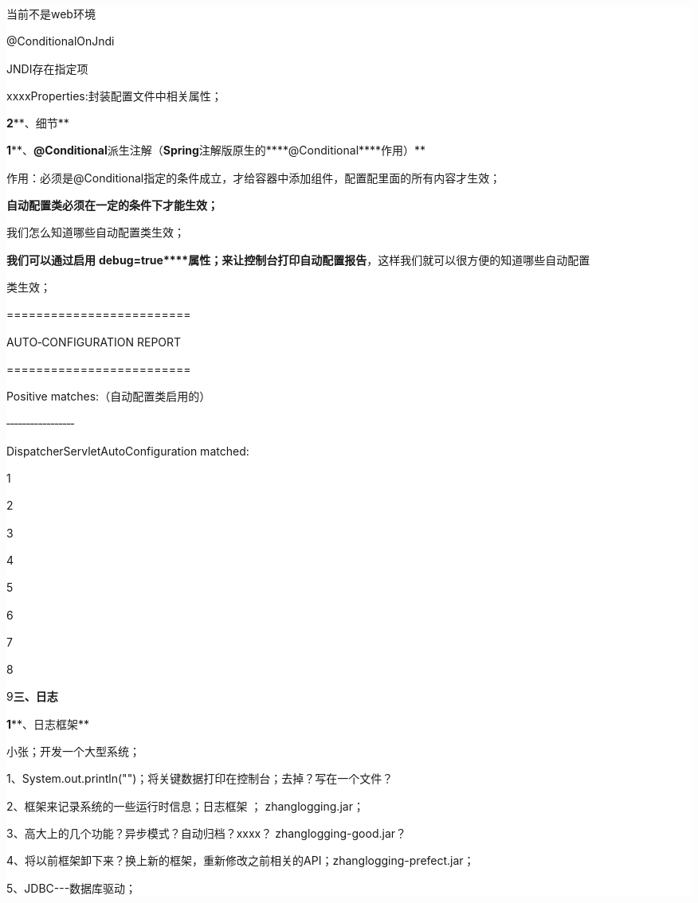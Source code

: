 当前不是web环境 

@ConditionalOnJndi 

JNDI存在指定项 

xxxxProperties:封装配置文件中相关属性； 

**2****、细节** 

**1****、****@Conditional****派生注解（****Spring****注解版原生的****@Conditional****作用）** 

作用：必须是@Conditional指定的条件成立，才给容器中添加组件，配置配里面的所有内容才生效； 

**自动配置类必须在一定的条件下才能生效；** 

我们怎么知道哪些自动配置类生效； 

**我们可以通过启用** **debug=true****属性；来让控制台打印自动配置报告**，这样我们就可以很方便的知道哪些自动配置 

类生效；

========================= 

AUTO‐CONFIGURATION REPORT 

========================= 

Positive matches:（自动配置类启用的） 

‐‐‐‐‐‐‐‐‐‐‐‐‐‐‐‐‐ 

DispatcherServletAutoConfiguration matched: 

1

2

3

4

5

6

7

8

9**三、日志** 

**1****、日志框架** 

小张；开发一个大型系统； 

1、System.out.println("")；将关键数据打印在控制台；去掉？写在一个文件？ 

2、框架来记录系统的一些运行时信息；日志框架 ； zhanglogging.jar； 

3、高大上的几个功能？异步模式？自动归档？xxxx？ zhanglogging-good.jar？ 

4、将以前框架卸下来？换上新的框架，重新修改之前相关的API；zhanglogging-prefect.jar； 

5、JDBC---数据库驱动； 
